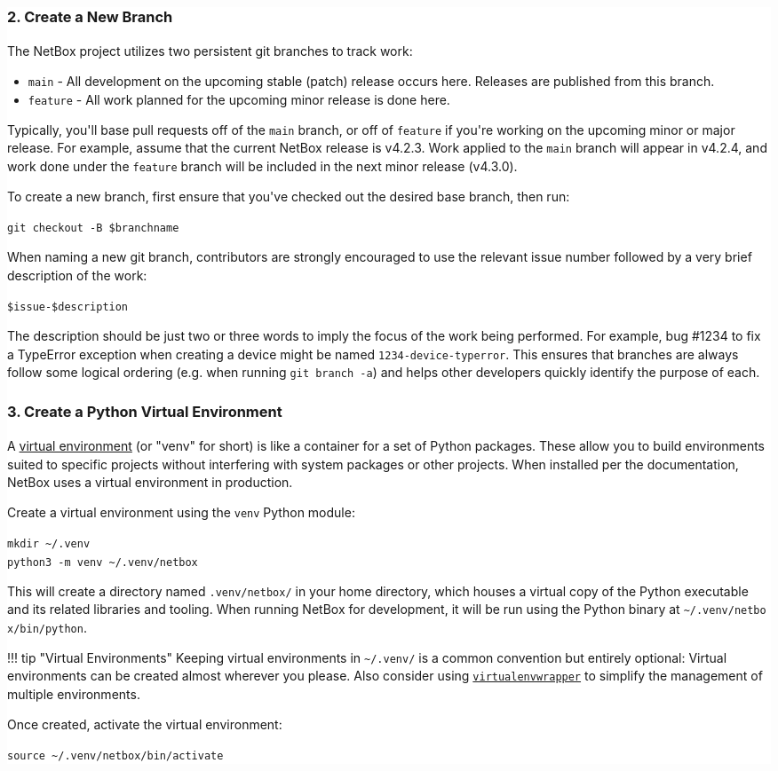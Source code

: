 ### 2. Create a New Branch

The NetBox project utilizes two persistent git branches to track work:

* `main` - All development on the upcoming stable (patch) release occurs here. Releases are published from this branch.
* `feature` - All work planned for the upcoming minor release is done here.

Typically, you'll base pull requests off of the `main` branch, or off of `feature` if you're working on the upcoming minor or major release. For example, assume that the current NetBox release is v4.2.3. Work applied to the `main` branch will appear in v4.2.4, and work done under the `feature` branch will be included in the next minor release (v4.3.0).

To create a new branch, first ensure that you've checked out the desired base branch, then run:

```no-highlight
git checkout -B $branchname
```

When naming a new git branch, contributors are strongly encouraged to use the relevant issue number followed by a very brief description of the work:

```no-highlight
$issue-$description
```

The description should be just two or three words to imply the focus of the work being performed. For example, bug #1234 to fix a TypeError exception when creating a device might be named `1234-device-typerror`. This ensures that branches are always follow some logical ordering (e.g. when running `git branch -a`) and helps other developers quickly identify the purpose of each.

### 3. Create a Python Virtual Environment

A [virtual environment](https://docs.python.org/3/tutorial/venv.html) (or "venv" for short) is like a container for a set of Python packages. These allow you to build environments suited to specific projects without interfering with system packages or other projects. When installed per the documentation, NetBox uses a virtual environment in production.

Create a virtual environment using the `venv` Python module:

```no-highlight
mkdir ~/.venv
python3 -m venv ~/.venv/netbox
```

This will create a directory named `.venv/netbox/` in your home directory, which houses a virtual copy of the Python executable and its related libraries and tooling. When running NetBox for development, it will be run using the Python binary at `~/.venv/netbox/bin/python`.

!!! tip "Virtual Environments"
    Keeping virtual environments in `~/.venv/` is a common convention but entirely optional: Virtual environments can be created almost wherever you please. Also consider using [`virtualenvwrapper`](https://virtualenvwrapper.readthedocs.io/en/stable/) to simplify the management of multiple environments.

Once created, activate the virtual environment:

```no-highlight
source ~/.venv/netbox/bin/activate
```
